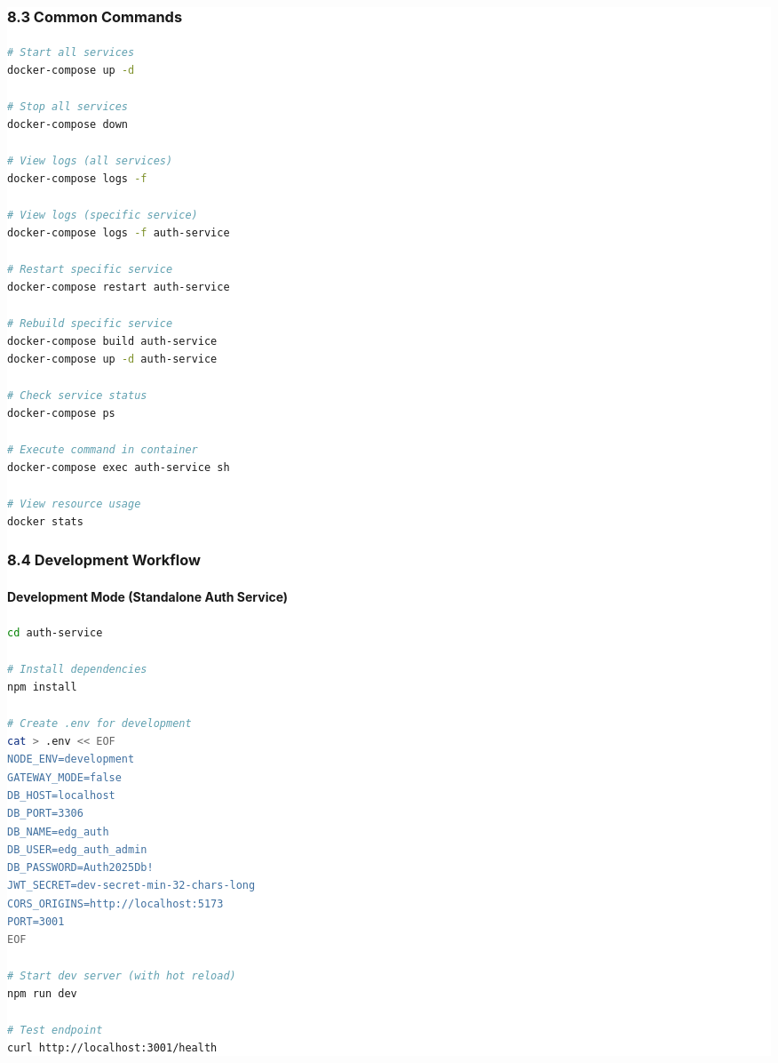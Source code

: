 ### 8.3 Common Commands

```bash
# Start all services
docker-compose up -d

# Stop all services
docker-compose down

# View logs (all services)
docker-compose logs -f

# View logs (specific service)
docker-compose logs -f auth-service

# Restart specific service
docker-compose restart auth-service

# Rebuild specific service
docker-compose build auth-service
docker-compose up -d auth-service

# Check service status
docker-compose ps

# Execute command in container
docker-compose exec auth-service sh

# View resource usage
docker stats
```

### 8.4 Development Workflow

#### Development Mode (Standalone Auth Service)

```bash
cd auth-service

# Install dependencies
npm install

# Create .env for development
cat > .env << EOF
NODE_ENV=development
GATEWAY_MODE=false
DB_HOST=localhost
DB_PORT=3306
DB_NAME=edg_auth
DB_USER=edg_auth_admin
DB_PASSWORD=Auth2025Db!
JWT_SECRET=dev-secret-min-32-chars-long
CORS_ORIGINS=http://localhost:5173
PORT=3001
EOF

# Start dev server (with hot reload)
npm run dev

# Test endpoint
curl http://localhost:3001/health
```
